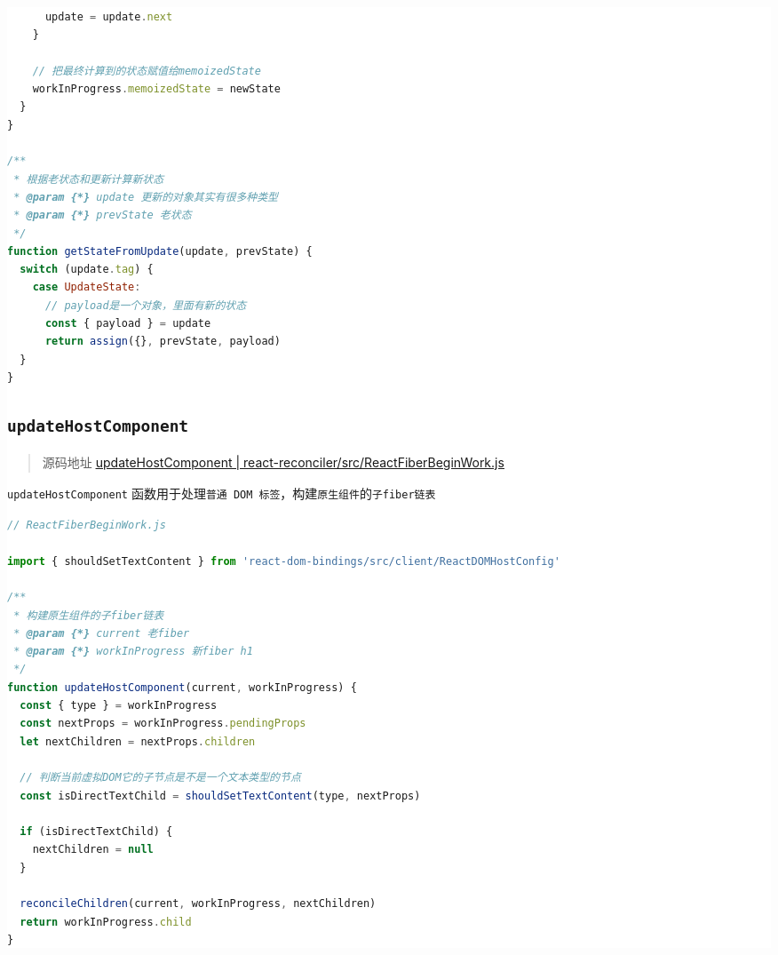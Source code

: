 ```js
      update = update.next
    }

    // 把最终计算到的状态赋值给memoizedState
    workInProgress.memoizedState = newState
  }
}

/**
 * 根据老状态和更新计算新状态
 * @param {*} update 更新的对象其实有很多种类型
 * @param {*} prevState 老状态
 */
function getStateFromUpdate(update, prevState) {
  switch (update.tag) {
    case UpdateState:
      // payload是一个对象，里面有新的状态
      const { payload } = update
      return assign({}, prevState, payload)
  }
}
```

## `updateHostComponent`

> 源码地址 [<u>updateHostComponent | react-reconciler/src/ReactFiberBeginWork.js</u>](https://github.com/azzlzzxz/react-v18.2.0/blob/75de845d69876d84a4a8b226c5f2e6203328b8ee/packages/react-reconciler/src/ReactFiberBeginWork.old.js#L1426)

`updateHostComponent` 函数用于处理`普通 DOM 标签`，构建`原生组件`的`子fiber链表`

```js
// ReactFiberBeginWork.js

import { shouldSetTextContent } from 'react-dom-bindings/src/client/ReactDOMHostConfig'

/**
 * 构建原生组件的子fiber链表
 * @param {*} current 老fiber
 * @param {*} workInProgress 新fiber h1
 */
function updateHostComponent(current, workInProgress) {
  const { type } = workInProgress
  const nextProps = workInProgress.pendingProps
  let nextChildren = nextProps.children

  // 判断当前虚拟DOM它的子节点是不是一个文本类型的节点
  const isDirectTextChild = shouldSetTextContent(type, nextProps)

  if (isDirectTextChild) {
    nextChildren = null
  }

  reconcileChildren(current, workInProgress, nextChildren)
  return workInProgress.child
}
```
